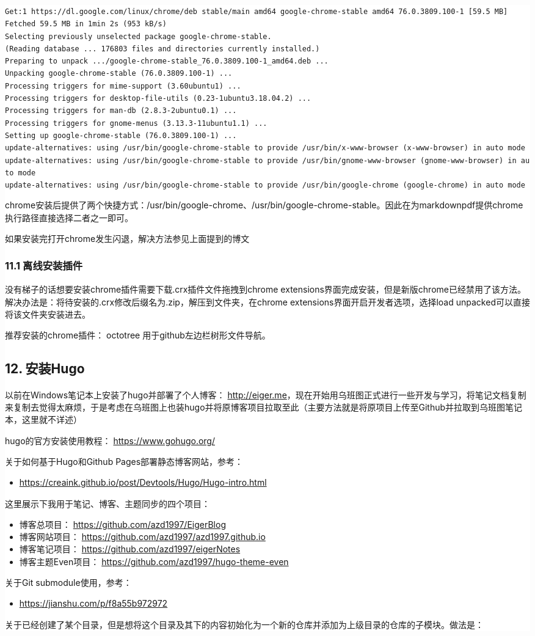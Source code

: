 ```shell
Get:1 https://dl.google.com/linux/chrome/deb stable/main amd64 google-chrome-stable amd64 76.0.3809.100-1 [59.5 MB]
Fetched 59.5 MB in 1min 2s (953 kB/s)
Selecting previously unselected package google-chrome-stable.
(Reading database ... 176803 files and directories currently installed.)
Preparing to unpack .../google-chrome-stable_76.0.3809.100-1_amd64.deb ...
Unpacking google-chrome-stable (76.0.3809.100-1) ...
Processing triggers for mime-support (3.60ubuntu1) ...
Processing triggers for desktop-file-utils (0.23-1ubuntu3.18.04.2) ...
Processing triggers for man-db (2.8.3-2ubuntu0.1) ...
Processing triggers for gnome-menus (3.13.3-11ubuntu1.1) ...
Setting up google-chrome-stable (76.0.3809.100-1) ...
update-alternatives: using /usr/bin/google-chrome-stable to provide /usr/bin/x-www-browser (x-www-browser) in auto mode
update-alternatives: using /usr/bin/google-chrome-stable to provide /usr/bin/gnome-www-browser (gnome-www-browser) in auto mode
update-alternatives: using /usr/bin/google-chrome-stable to provide /usr/bin/google-chrome (google-chrome) in auto mode
```

chrome安装后提供了两个快捷方式：/usr/bin/google-chrome、/usr/bin/google-chrome-stable。因此在为markdownpdf提供chrome执行路径直接选择二者之一即可。

如果安装完打开chrome发生闪退，解决方法参见上面提到的博文

### 11.1 离线安装插件

没有梯子的话想要安装chrome插件需要下载.crx插件文件拖拽到chrome extensions界面完成安装，但是新版chrome已经禁用了该方法。解决办法是：将待安装的.crx修改后缀名为.zip，解压到文件夹，在chrome extensions界面开启开发者选项，选择load unpacked可以直接将该文件夹安装进去。

推荐安装的chrome插件： octotree 用于github左边栏树形文件导航。

## 12. 安装Hugo

以前在Windows笔记本上安装了hugo并部署了个人博客： <http://eiger.me>，现在开始用乌班图正式进行一些开发与学习，将笔记文档复制来复制去觉得太麻烦，于是考虑在乌班图上也装hugo并将原博客项目拉取至此（主要方法就是将原项目上传至Github并拉取到乌班图笔记本，这里就不详述）

hugo的官方安装使用教程： <https://www.gohugo.org/>

关于如何基于Hugo和Github Pages部署静态博客网站，参考：

- <https://creaink.github.io/post/Devtools/Hugo/Hugo-intro.html>

这里展示下我用于笔记、博客、主题同步的四个项目：

- 博客总项目： <https://github.com/azd1997/EigerBlog>
- 博客网站项目： <https://github.com/azd1997/azd1997.github.io>
- 博客笔记项目： <https://github.com/azd1997/eigerNotes>
- 博客主题Even项目： <https://github.com/azd1997/hugo-theme-even>

关于Git submodule使用，参考：

- <https://jianshu.com/p/f8a55b972972>

关于已经创建了某个目录，但是想将这个目录及其下的内容初始化为一个新的仓库并添加为上级目录的仓库的子模块。做法是：
